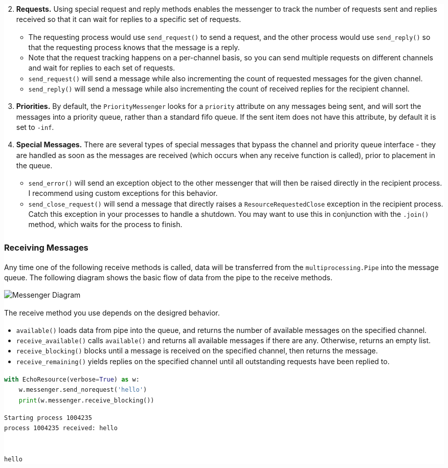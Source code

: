2. **Requests.** Using special request and reply methods enables the messenger to track the number of requests sent and replies received so that it can wait for replies to a specific set of requests.
    + The requesting process would use `send_request()` to send a request, and the other process would use `send_reply()` so that the requesting process knows that the message is a reply.
    + Note that the request tracking happens on a per-channel basis, so you can send multiple requests on different channels and wait for replies to each set of requests.
    + `send_request()` will send a message while also incrementing the count of requested messages for the given channel.
    + `send_reply()` will send a message while also incrementing the count of received replies for the recipient channel.

3. **Priorities.** By default, the `PriorityMessenger` looks for a `priority` attribute on any messages being sent, and will sort the messages into a priority queue, rather than a standard fifo queue. If the sent item does not have this attribute, by default it is set to `-inf`.

4. **Special Messages.** There are several types of special messages that bypass the channel and priority queue interface - they are handled as soon as the messages are received (which occurs when any receive function is called), prior to placement in the queue.
    + `send_error()` will send an exception object to the other messenger that will then be raised directly in the recipient process. I recommend using custom exceptions for this behavior.
    + `send_close_request()` will send a message that directly raises a `ResourceRequestedClose` exception in the recipient process. Catch this exception in your processes to handle a shutdown. You may want to use this in conjunction with the `.join()` method, which waits for the process to finish.

### Receiving Messages

Any time one of the following receive methods is called, data will be transferred from the `multiprocessing.Pipe` into the message queue. The following diagram shows the basic flow of data from the pipe to the receive methods.

![Messenger Diagram](https://storage.googleapis.com/public_data_09324832787/messaging_interface.svg)

The receive method you use depends on the desigred behavior.

+ `available()` loads data from pipe into the queue, and returns the number of available messages on the specified channel. 
+ `receive_available()` calls `available()` and returns all available messages if there are any. Otherwise, returns an empty list.
+ `receive_blocking()` blocks until a message is received on the specified channel, then returns the message.
+ `receive_remaining()` yields replies on the specified channel until all outstanding requests have been replied to.


```python
with EchoResource(verbose=True) as w:
    w.messenger.send_norequest('hello')
    print(w.messenger.receive_blocking())
```

    Starting process 1004235
    process 1004235 received: hello


    hello
